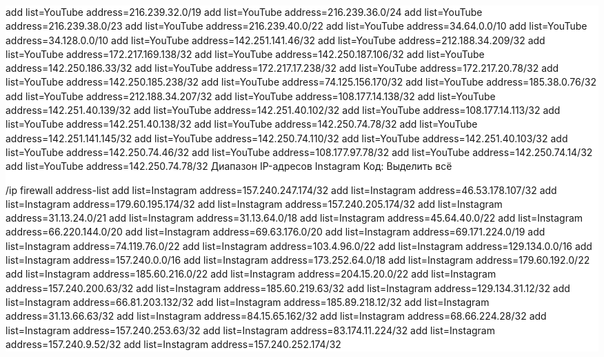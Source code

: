 add list=YouTube address=216.239.32.0/19
add list=YouTube address=216.239.36.0/24
add list=YouTube address=216.239.38.0/23
add list=YouTube address=216.239.40.0/22
add list=YouTube address=34.64.0.0/10
add list=YouTube address=34.128.0.0/10
add list=YouTube address=142.251.141.46/32
add list=YouTube address=212.188.34.209/32
add list=YouTube address=172.217.169.138/32
add list=YouTube address=142.250.187.106/32
add list=YouTube address=142.250.186.33/32
add list=YouTube address=172.217.17.238/32
add list=YouTube address=172.217.20.78/32
add list=YouTube address=142.250.185.238/32
add list=YouTube address=74.125.156.170/32
add list=YouTube address=185.38.0.76/32
add list=YouTube address=212.188.34.207/32
add list=YouTube address=108.177.14.138/32
add list=YouTube address=142.251.40.139/32
add list=YouTube address=142.251.40.102/32
add list=YouTube address=108.177.14.113/32
add list=YouTube address=142.251.40.138/32
add list=YouTube address=142.250.74.78/32
add list=YouTube address=142.251.141.145/32
add list=YouTube address=142.250.74.110/32
add list=YouTube address=142.251.40.103/32
add list=YouTube address=142.250.74.46/32
add list=YouTube address=108.177.97.78/32
add list=YouTube address=142.250.74.14/32
add list=YouTube address=142.250.74.78/32
Диапазон IP-адресов Instagram
Код: Выделить всё

/ip firewall address-list
add list=Instagram address=157.240.247.174/32
add list=Instagram address=46.53.178.107/32
add list=Instagram address=179.60.195.174/32
add list=Instagram address=157.240.205.174/32
add list=Instagram address=31.13.24.0/21
add list=Instagram address=31.13.64.0/18
add list=Instagram address=45.64.40.0/22
add list=Instagram address=66.220.144.0/20
add list=Instagram address=69.63.176.0/20
add list=Instagram address=69.171.224.0/19
add list=Instagram address=74.119.76.0/22
add list=Instagram address=103.4.96.0/22
add list=Instagram address=129.134.0.0/16
add list=Instagram address=157.240.0.0/16
add list=Instagram address=173.252.64.0/18
add list=Instagram address=179.60.192.0/22
add list=Instagram address=185.60.216.0/22
add list=Instagram address=204.15.20.0/22
add list=Instagram address=157.240.200.63/32
add list=Instagram address=185.60.219.63/32
add list=Instagram address=129.134.31.12/32
add list=Instagram address=66.81.203.132/32
add list=Instagram address=185.89.218.12/32
add list=Instagram address=31.13.66.63/32
add list=Instagram address=84.15.65.162/32
add list=Instagram address=68.66.224.28/32
add list=Instagram address=157.240.253.63/32
add list=Instagram address=83.174.11.224/32
add list=Instagram address=157.240.9.52/32
add list=Instagram address=157.240.252.174/32